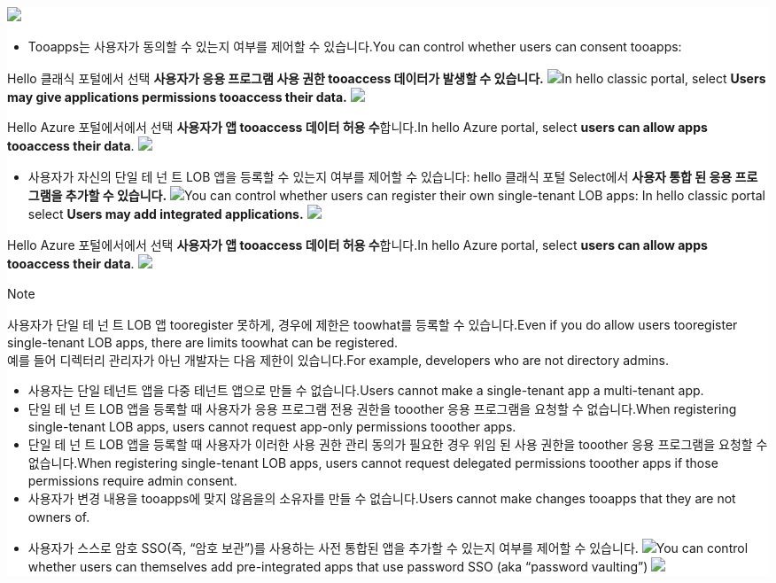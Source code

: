 ![](media/active-directory-apps-permissions-consent/apps11.png)



- <span data-ttu-id="f7d06-156">Tooapps는 사용자가 동의할 수 있는지 여부를 제어할 수 있습니다.</span><span class="sxs-lookup"><span data-stu-id="f7d06-156">You can control whether users can consent tooapps:</span></span>

<span data-ttu-id="f7d06-157">Hello 클래식 포털에서 선택 **사용자가 응용 프로그램 사용 권한 tooaccess 데이터가 발생할 수 있습니다.**
![](media/active-directory-apps-permissions-consent/apps8.png)</span><span class="sxs-lookup"><span data-stu-id="f7d06-157">In hello classic portal, select **Users may give applications permissions tooaccess their data.**
![](media/active-directory-apps-permissions-consent/apps8.png)</span></span>

<span data-ttu-id="f7d06-158">Hello Azure 포털에서에서 선택 **사용자가 앱 tooaccess 데이터 허용 수**합니다.</span><span class="sxs-lookup"><span data-stu-id="f7d06-158">In hello Azure portal, select **users can allow apps tooaccess their data**.</span></span>
![](media/active-directory-apps-permissions-consent/apps12.png)



- <span data-ttu-id="f7d06-159">사용자가 자신의 단일 테 넌 트 LOB 앱을 등록할 수 있는지 여부를 제어할 수 있습니다: hello 클래식 포털 Select에서 **사용자 통합 된 응용 프로그램을 추가할 수 있습니다.**
![](media/active-directory-apps-permissions-consent/apps9.png)</span><span class="sxs-lookup"><span data-stu-id="f7d06-159">You can control whether users can register their own single-tenant LOB apps: In hello classic portal select **Users may add integrated applications.**
![](media/active-directory-apps-permissions-consent/apps9.png)</span></span>

<span data-ttu-id="f7d06-160">Hello Azure 포털에서에서 선택 **사용자가 앱 tooaccess 데이터 허용 수**합니다.</span><span class="sxs-lookup"><span data-stu-id="f7d06-160">In hello Azure portal, select **users can allow apps tooaccess their data**.</span></span>
![](media/active-directory-apps-permissions-consent/apps13.png)

>[!NOTE]
><span data-ttu-id="f7d06-161">사용자가 단일 테 넌 트 LOB 앱 tooregister 못하게, 경우에 제한은 toowhat를 등록할 수 있습니다.</span><span class="sxs-lookup"><span data-stu-id="f7d06-161">Even if you do allow users tooregister single-tenant LOB apps, there are limits toowhat can be registered.</span></span>  
><span data-ttu-id="f7d06-162">예를 들어 디렉터리 관리자가 아닌 개발자는 다음 제한이 있습니다.</span><span class="sxs-lookup"><span data-stu-id="f7d06-162">For example, developers who are not directory admins.</span></span>
>
>- <span data-ttu-id="f7d06-163">사용자는 단일 테넌트 앱을 다중 테넌트 앱으로 만들 수 없습니다.</span><span class="sxs-lookup"><span data-stu-id="f7d06-163">Users cannot make a single-tenant app a multi-tenant app.</span></span>
>- <span data-ttu-id="f7d06-164">단일 테 넌 트 LOB 앱을 등록할 때 사용자가 응용 프로그램 전용 권한을 tooother 응용 프로그램을 요청할 수 없습니다.</span><span class="sxs-lookup"><span data-stu-id="f7d06-164">When registering single-tenant LOB apps, users cannot request app-only permissions tooother apps.</span></span>
>- <span data-ttu-id="f7d06-165">단일 테 넌 트 LOB 앱을 등록할 때 사용자가 이러한 사용 권한 관리 동의가 필요한 경우 위임 된 사용 권한을 tooother 응용 프로그램을 요청할 수 없습니다.</span><span class="sxs-lookup"><span data-stu-id="f7d06-165">When registering single-tenant LOB apps, users cannot request delegated permissions tooother apps if those permissions require admin consent.</span></span>
>- <span data-ttu-id="f7d06-166">사용자가 변경 내용을 tooapps에 맞지 않음을의 소유자를 만들 수 없습니다.</span><span class="sxs-lookup"><span data-stu-id="f7d06-166">Users cannot make changes tooapps that they are not owners of.</span></span>



- <span data-ttu-id="f7d06-167">사용자가 스스로 암호 SSO(즉, “암호 보관”)를 사용하는 사전 통합된 앱을 추가할 수 있는지 여부를 제어할 수 있습니다. ![](media/active-directory-apps-permissions-consent/apps10.png)</span><span class="sxs-lookup"><span data-stu-id="f7d06-167">You can control whether users can themselves add pre-integrated apps that use password SSO (aka “password vaulting”) ![](media/active-directory-apps-permissions-consent/apps10.png)</span></span>
